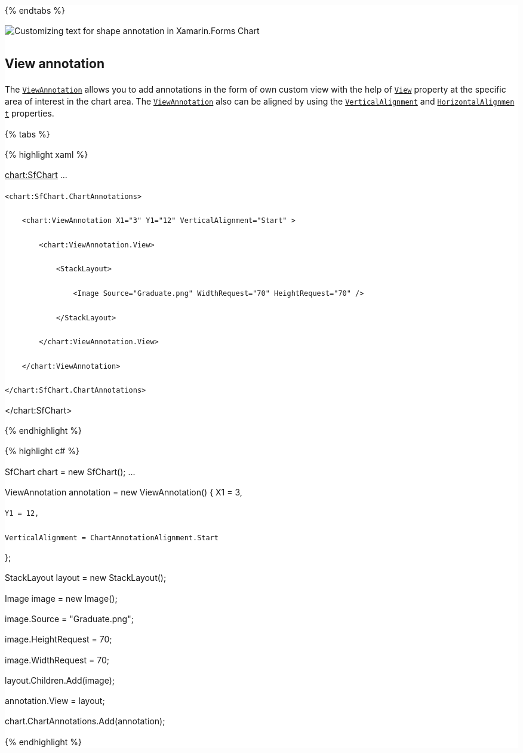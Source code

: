 {% endtabs %}

![Customizing text for shape annotation in Xamarin.Forms Chart](chartannotation_images/img15.png)

## View annotation

The [`ViewAnnotation`](https://help.syncfusion.com/cr/xamarin/Syncfusion.SfChart.XForms.ViewAnnotation.html) allows you to add annotations in the form of own custom view with the help of [`View`](https://help.syncfusion.com/cr/xamarin/Syncfusion.SfChart.XForms.ViewAnnotation.html#Syncfusion_SfChart_XForms_ViewAnnotation_View) property at the specific area of interest in the chart area. The [`ViewAnnotation`](https://help.syncfusion.com/cr/xamarin/Syncfusion.SfChart.XForms.ViewAnnotation.html) also can be aligned by using the [`VerticalAlignment`](https://help.syncfusion.com/cr/xamarin/Syncfusion.SfChart.XForms.ViewAnnotation.html#Syncfusion_SfChart_XForms_ViewAnnotation_VerticalAlignment) and [`HorizontalAlignment`](https://help.syncfusion.com/cr/xamarin/Syncfusion.SfChart.XForms.ViewAnnotation.html#Syncfusion_SfChart_XForms_ViewAnnotation_HorizontalAlignment) properties.

{% tabs %} 

{% highlight xaml %}

<chart:SfChart>
...

    <chart:SfChart.ChartAnnotations>

        <chart:ViewAnnotation X1="3" Y1="12" VerticalAlignment="Start" >

            <chart:ViewAnnotation.View>

                <StackLayout>

                    <Image Source="Graduate.png" WidthRequest="70" HeightRequest="70" />

                </StackLayout>

            </chart:ViewAnnotation.View>

        </chart:ViewAnnotation>

    </chart:SfChart.ChartAnnotations>
  
</chart:SfChart>

{% endhighlight %}

{% highlight c# %}

SfChart chart = new SfChart();
...

ViewAnnotation annotation = new ViewAnnotation()
{
    X1 = 3,

    Y1 = 12,

    VerticalAlignment = ChartAnnotationAlignment.Start
};

StackLayout layout = new StackLayout();

Image image = new Image();

image.Source = "Graduate.png";

image.HeightRequest = 70;

image.WidthRequest = 70;

layout.Children.Add(image);

annotation.View = layout;

chart.ChartAnnotations.Add(annotation); 

{% endhighlight %}